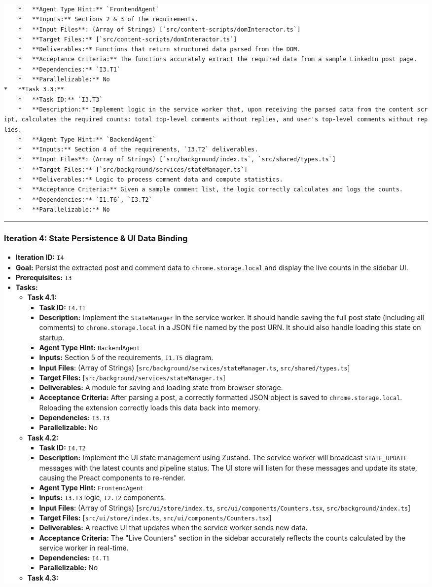         *   **Agent Type Hint:** `FrontendAgent`
        *   **Inputs:** Sections 2 & 3 of the requirements.
        *   **Input Files**: (Array of Strings) [`src/content-scripts/domInteractor.ts`]
        *   **Target Files:** [`src/content-scripts/domInteractor.ts`]
        *   **Deliverables:** Functions that return structured data parsed from the DOM.
        *   **Acceptance Criteria:** The functions accurately extract the required data from a sample LinkedIn post page.
        *   **Dependencies:** `I3.T1`
        *   **Parallelizable:** No
    *   **Task 3.3:**
        *   **Task ID:** `I3.T3`
        *   **Description:** Implement logic in the service worker that, upon receiving the parsed data from the content script, calculates the required counts: total top-level comments without replies, and user's top-level comments without replies.
        *   **Agent Type Hint:** `BackendAgent`
        *   **Inputs:** Section 4 of the requirements, `I3.T2` deliverables.
        *   **Input Files**: (Array of Strings) [`src/background/index.ts`, `src/shared/types.ts`]
        *   **Target Files:** [`src/background/services/stateManager.ts`]
        *   **Deliverables:** Logic to process comment data and compute statistics.
        *   **Acceptance Criteria:** Given a sample comment list, the logic correctly calculates and logs the counts.
        *   **Dependencies:** `I1.T6`, `I3.T2`
        *   **Parallelizable:** No

---

### Iteration 4: State Persistence & UI Data Binding

*   **Iteration ID:** `I4`
*   **Goal:** Persist the extracted post and comment data to `chrome.storage.local` and display the live counts in the sidebar UI.
*   **Prerequisites:** `I3`
*   **Tasks:**
    *   **Task 4.1:**
        *   **Task ID:** `I4.T1`
        *   **Description:** Implement the `StateManager` in the service worker. It should handle saving the full post state (including all comments) to `chrome.storage.local` in a JSON file named by the post URN. It should also handle loading this state on startup.
        *   **Agent Type Hint:** `BackendAgent`
        *   **Inputs:** Section 5 of the requirements, `I1.T5` diagram.
        *   **Input Files**: (Array of Strings) [`src/background/services/stateManager.ts`, `src/shared/types.ts`]
        *   **Target Files:** [`src/background/services/stateManager.ts`]
        *   **Deliverables:** A module for saving and loading state from browser storage.
        *   **Acceptance Criteria:** After parsing a post, a correctly formatted JSON object is saved to `chrome.storage.local`. Reloading the extension correctly loads this data back into memory.
        *   **Dependencies:** `I3.T3`
        *   **Parallelizable:** No
    *   **Task 4.2:**
        *   **Task ID:** `I4.T2`
        *   **Description:** Implement the UI state management using Zustand. The service worker will broadcast `STATE_UPDATE` messages with the latest counts and pipeline status. The UI store will listen for these messages and update its state, causing the Preact components to re-render.
        *   **Agent Type Hint:** `FrontendAgent`
        *   **Inputs:** `I3.T3` logic, `I2.T2` components.
        *   **Input Files**: (Array of Strings) [`src/ui/store/index.ts`, `src/ui/components/Counters.tsx`, `src/background/index.ts`]
        *   **Target Files:** [`src/ui/store/index.ts`, `src/ui/components/Counters.tsx`]
        *   **Deliverables:** A reactive UI that updates when the service worker sends new data.
        *   **Acceptance Criteria:** The "Live Counters" section in the sidebar accurately reflects the counts calculated by the service worker in real-time.
        *   **Dependencies:** `I4.T1`
        *   **Parallelizable:** No
    *   **Task 4.3:**